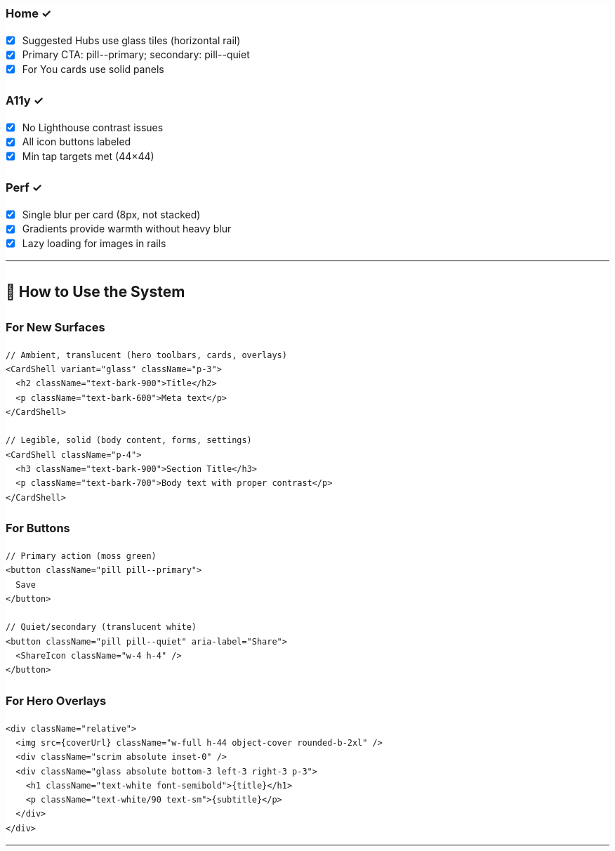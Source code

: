 ### Home ✓
- [x] Suggested Hubs use glass tiles (horizontal rail)
- [x] Primary CTA: pill--primary; secondary: pill--quiet
- [x] For You cards use solid panels

### A11y ✓
- [x] No Lighthouse contrast issues
- [x] All icon buttons labeled
- [x] Min tap targets met (44×44)

### Perf ✓
- [x] Single blur per card (8px, not stacked)
- [x] Gradients provide warmth without heavy blur
- [x] Lazy loading for images in rails

---

## 🎨 How to Use the System

### For New Surfaces
```tsx
// Ambient, translucent (hero toolbars, cards, overlays)
<CardShell variant="glass" className="p-3">
  <h2 className="text-bark-900">Title</h2>
  <p className="text-bark-600">Meta text</p>
</CardShell>

// Legible, solid (body content, forms, settings)
<CardShell className="p-4">
  <h3 className="text-bark-900">Section Title</h3>
  <p className="text-bark-700">Body text with proper contrast</p>
</CardShell>
```

### For Buttons
```tsx
// Primary action (moss green)
<button className="pill pill--primary">
  Save
</button>

// Quiet/secondary (translucent white)
<button className="pill pill--quiet" aria-label="Share">
  <ShareIcon className="w-4 h-4" />
</button>
```

### For Hero Overlays
```tsx
<div className="relative">
  <img src={coverUrl} className="w-full h-44 object-cover rounded-b-2xl" />
  <div className="scrim absolute inset-0" />
  <div className="glass absolute bottom-3 left-3 right-3 p-3">
    <h1 className="text-white font-semibold">{title}</h1>
    <p className="text-white/90 text-sm">{subtitle}</p>
  </div>
</div>
```

---